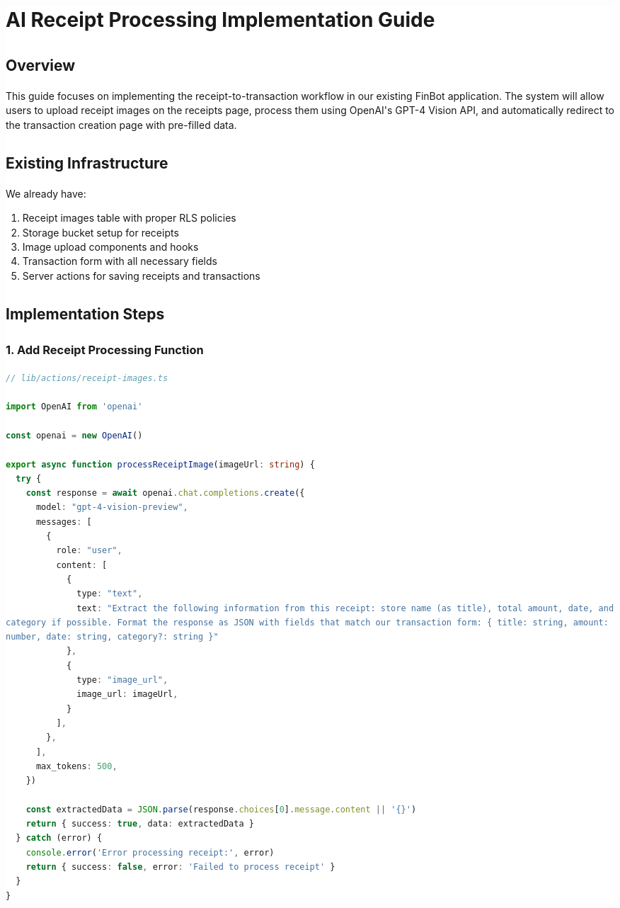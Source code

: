 # AI Receipt Processing Implementation Guide

## Overview
This guide focuses on implementing the receipt-to-transaction workflow in our existing FinBot application. The system will allow users to upload receipt images on the receipts page, process them using OpenAI's GPT-4 Vision API, and automatically redirect to the transaction creation page with pre-filled data.

## Existing Infrastructure

We already have:
1. Receipt images table with proper RLS policies
2. Storage bucket setup for receipts
3. Image upload components and hooks
4. Transaction form with all necessary fields
5. Server actions for saving receipts and transactions

## Implementation Steps

### 1. Add Receipt Processing Function

```typescript
// lib/actions/receipt-images.ts

import OpenAI from 'openai'

const openai = new OpenAI()

export async function processReceiptImage(imageUrl: string) {
  try {
    const response = await openai.chat.completions.create({
      model: "gpt-4-vision-preview",
      messages: [
        {
          role: "user",
          content: [
            {
              type: "text",
              text: "Extract the following information from this receipt: store name (as title), total amount, date, and category if possible. Format the response as JSON with fields that match our transaction form: { title: string, amount: number, date: string, category?: string }"
            },
            {
              type: "image_url",
              image_url: imageUrl,
            }
          ],
        },
      ],
      max_tokens: 500,
    })

    const extractedData = JSON.parse(response.choices[0].message.content || '{}')
    return { success: true, data: extractedData }
  } catch (error) {
    console.error('Error processing receipt:', error)
    return { success: false, error: 'Failed to process receipt' }
  }
}
```
